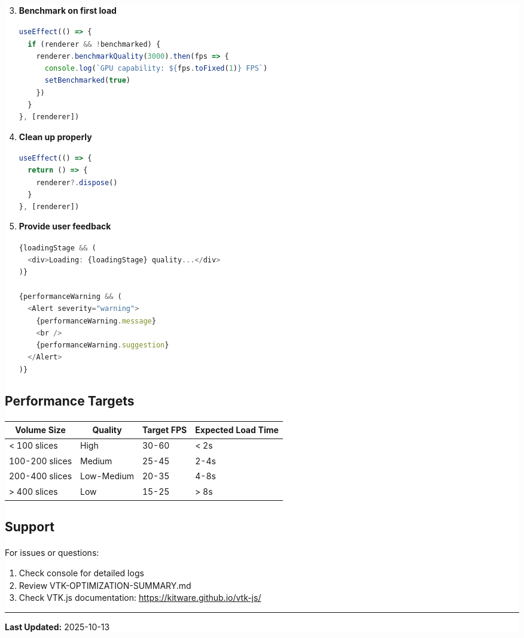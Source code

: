 3. **Benchmark on first load**
   ```typescript
   useEffect(() => {
     if (renderer && !benchmarked) {
       renderer.benchmarkQuality(3000).then(fps => {
         console.log(`GPU capability: ${fps.toFixed(1)} FPS`)
         setBenchmarked(true)
       })
     }
   }, [renderer])
   ```

4. **Clean up properly**
   ```typescript
   useEffect(() => {
     return () => {
       renderer?.dispose()
     }
   }, [renderer])
   ```

5. **Provide user feedback**
   ```typescript
   {loadingStage && (
     <div>Loading: {loadingStage} quality...</div>
   )}
   
   {performanceWarning && (
     <Alert severity="warning">
       {performanceWarning.message}
       <br />
       {performanceWarning.suggestion}
     </Alert>
   )}
   ```

## Performance Targets

| Volume Size | Quality | Target FPS | Expected Load Time |
|-------------|---------|------------|-------------------|
| < 100 slices | High | 30-60 | < 2s |
| 100-200 slices | Medium | 25-45 | 2-4s |
| 200-400 slices | Low-Medium | 20-35 | 4-8s |
| > 400 slices | Low | 15-25 | > 8s |

## Support

For issues or questions:
1. Check console for detailed logs
2. Review VTK-OPTIMIZATION-SUMMARY.md
3. Check VTK.js documentation: https://kitware.github.io/vtk-js/

---

**Last Updated:** 2025-10-13
